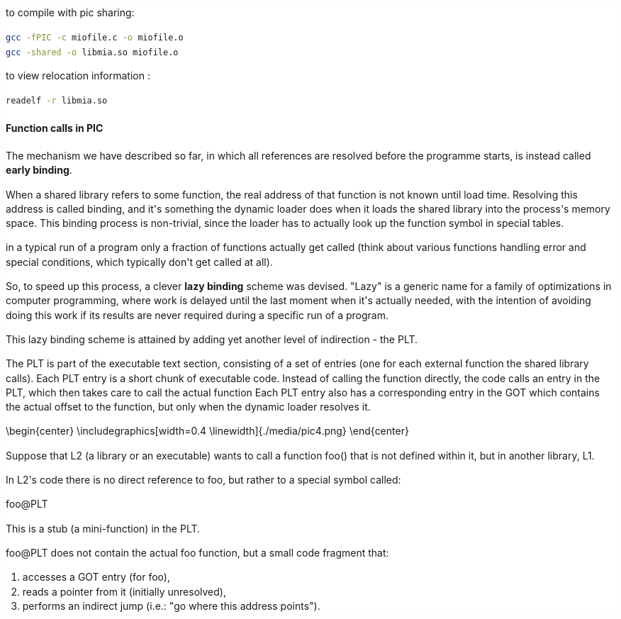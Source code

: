 to compile with pic sharing:

```sh
gcc -fPIC -c miofile.c -o miofile.o
gcc -shared -o libmia.so miofile.o
```

to view relocation information :

```sh
readelf -r libmia.so
```

#### Function calls in PIC
The mechanism we have described so far, in which all references are resolved before the programme starts, is instead called **early binding**.

When a shared library refers to some function, the real address of that function is not known until load time. Resolving this address is called binding, and it's something the dynamic loader does when it loads the shared library into the process's memory space. This binding process is non-trivial, since the loader has to actually look up the function symbol in special tables.


in a typical run of a program only a fraction of functions actually get called (think about various functions handling error and special conditions, which typically don't get called at all).

So, to speed up this process, a clever **lazy binding** scheme was devised. "Lazy" is a generic name for a family of optimizations in computer programming, where work is delayed until the last moment when it's actually needed, with the intention of avoiding doing this work if its results are never required during a specific run of a program.

This lazy binding scheme is attained by adding yet another level of indirection - the PLT.

The PLT is part of the executable text section, consisting of a set of entries (one for each external function the shared library calls). Each PLT entry is a short chunk of executable code. Instead of calling the function directly, the code calls an entry in the PLT, which then takes care to call the actual function
Each PLT entry also has a corresponding entry in the GOT which contains the actual offset to the function, but only when the dynamic loader resolves it. 


\begin{center}
\includegraphics[width=0.4 \linewidth]{./media/pic4.png}
\end{center}

Suppose that L2 (a library or an executable) wants to call a function foo() that is not defined within it, but in another library, L1.

In L2's code there is no direct reference to foo, but rather to a special symbol called:

foo@PLT

This is a stub (a mini-function) in the PLT.

foo@PLT does not contain the actual foo function, but a small code fragment that:

1. accesses a GOT entry (for foo),
2. reads a pointer from it (initially unresolved),
3. performs an indirect jump (i.e.: "go where this address points").
